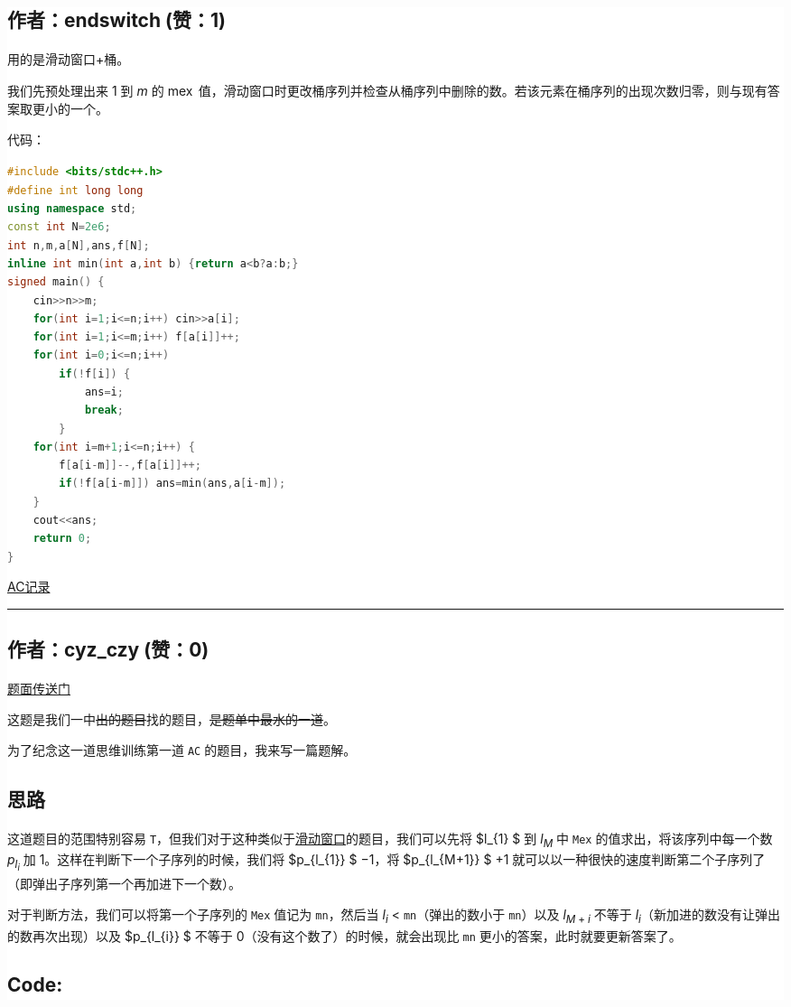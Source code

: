 ## 作者：endswitch (赞：1)

用的是滑动窗口+桶。

我们先预处理出来 $1$ 到 $m$ 的 $\operatorname{mex}$ 值，滑动窗口时更改桶序列并检查从桶序列中删除的数。若该元素在桶序列的出现次数归零，则与现有答案取更小的一个。

代码：

```cpp
#include <bits/stdc++.h>
#define int long long
using namespace std;
const int N=2e6;
int n,m,a[N],ans,f[N];
inline int min(int a,int b) {return a<b?a:b;}
signed main() {
	cin>>n>>m;
	for(int i=1;i<=n;i++) cin>>a[i];
	for(int i=1;i<=m;i++) f[a[i]]++;
	for(int i=0;i<=n;i++)
		if(!f[i]) {
			ans=i;
			break;
		}
	for(int i=m+1;i<=n;i++) {
		f[a[i-m]]--,f[a[i]]++;
		if(!f[a[i-m]]) ans=min(ans,a[i-m]);
	}
	cout<<ans;
	return 0;
}
```

[AC记录](https://www.luogu.com.cn/record/111876578)

---

## 作者：cyz_czy (赞：0)

[题面传送门](https://www.luogu.com.cn/problem/AT_abc194_e)

这题是我们一中~~出的题目~~找的题目，~~是题单中最水的一道~~。

为了纪念这一道思维训练第一道 `AC` 的题目，我来写一篇题解。

## 思路
这道题目的范围特别容易 `T`，但我们对于这种类似于[滑动窗口](https://www.luogu.com.cn/problem/P1886)的题目，我们可以先将 $l_{1} $ 到 $l_{M}$ 中 `Mex` 的值求出，将该序列中每一个数 $p_{l_{i}}$ 加 $1$。这样在判断下一个子序列的时候，我们将 $p_{l_{1}} $ $-1$，将 $p_{l_{M+1}} $ $+1$ 就可以以一种很快的速度判断第二个子序列了（即弹出子序列第一个再加进下一个数）。

对于判断方法，我们可以将第一个子序列的 `Mex` 值记为 `mn`，然后当 $l_{i}$ $<$ `mn`（弹出的数小于 `mn`）以及 $l_{M+i}$ 不等于 $l_{i}$（新加进的数没有让弹出的数再次出现）以及 $p_{l_{i}} $ 不等于 $0$（没有这个数了）的时候，就会出现比 `mn` 更小的答案，此时就要更新答案了。

## Code:


[problemUrl]: https://atcoder.jp/contests/abc194/tasks/abc194_e